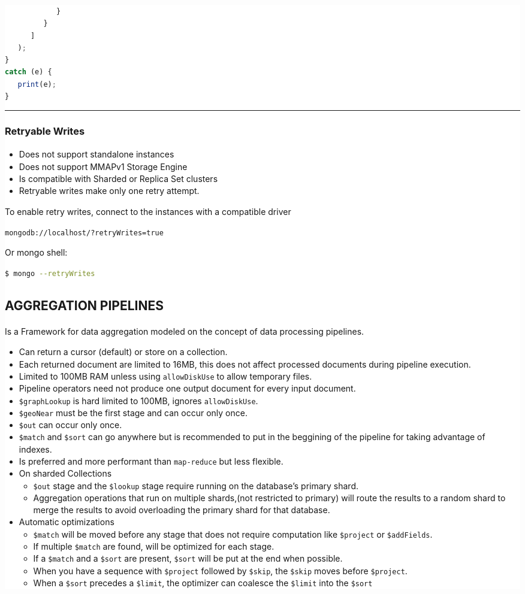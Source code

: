 ```js
            }
         }
      ]
   );
}
catch (e) {
   print(e);
}
```

---

### Retryable Writes

- Does not support standalone instances
- Does not support MMAPv1 Storage Engine
- Is compatible with Sharded or Replica Set clusters
- Retryable writes make only one retry attempt.

To enable retry writes, connect to the instances with a compatible driver

```
mongodb://localhost/?retryWrites=true
```

Or mongo shell:

```sh
$ mongo --retryWrites
```

## AGGREGATION PIPELINES

Is a Framework for data aggregation modeled on the concept of data processing pipelines.

- Can return a cursor (default) or store on a collection.
- Each returned document are limited to 16MB, this does not affect processed documents during pipeline execution.
- Limited to 100MB RAM unless using `allowDiskUse` to allow temporary files.
- Pipeline operators need not produce one output document for every input document.
- `$graphLookup` is hard limited to 100MB, ignores `allowDiskUse`.
- `$geoNear` must be the first stage and can occur only once.
- `$out` can occur only once.
- `$match` and `$sort` can go anywhere but is recommended to put in the beggining of the pipeline for taking advantage of indexes.
- Is preferred and more performant than `map-reduce` but less flexible.
- On sharded Collections
    - `$out` stage and the `$lookup` stage require running on the database’s primary shard.
    - Aggregation operations that run on multiple shards,(not restricted to primary) will route the results to a random shard to merge the results to avoid overloading the primary shard for that database.
- Automatic optimizations
    - `$match` will be moved before any stage that does not require computation like `$project` or `$addFields`.
    - If multiple `$match` are found, will be optimized for each stage.
    - If a `$match` and a `$sort` are present, `$sort` will be put at the end when possible.
    - When you have a sequence with `$project` followed by `$skip`, the `$skip` moves before `$project`.
    - When a `$sort` precedes a `$limit`, the optimizer can coalesce the `$limit` into the `$sort`
